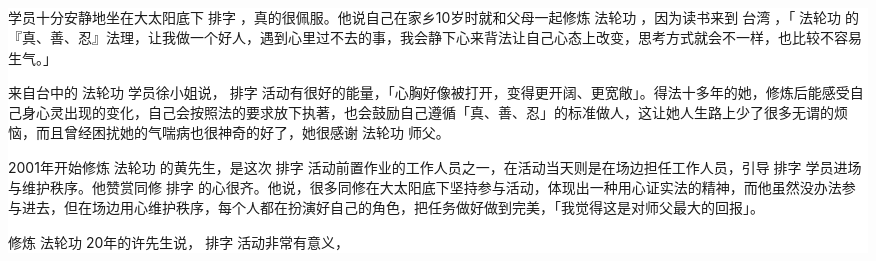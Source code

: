   学员十分安静地坐在大太阳底下
  <ok href="/term/17188">
   排字
  </ok>
  ，真的很佩服。他说自己在家乡10岁时就和父母一起修炼
  <ok href="/term/968">
   法轮功
  </ok>
  ，因为读书来到
  <ok href="/term/1821">
   台湾
  </ok>
  ，「
  <ok href="/term/968">
   法轮功
  </ok>
  的『真、善、忍』法理，让我做一个好人，遇到心里过不去的事，我会静下心来背法让自己心态上改变，思考方式就会不一样，也比较不容易生气。」
 </p>
 <p>
  来自台中的
  <ok href="/term/968">
   法轮功
  </ok>
  学员徐小姐说，
  <ok href="/term/17188">
   排字
  </ok>
  活动有很好的能量，「心胸好像被打开，变得更开阔、更宽敞」。得法十多年的她，修炼后能感受自己身心灵出现的变化，自己会按照法的要求放下执著，也会鼓励自己遵循「真、善、忍」的标准做人，这让她人生路上少了很多无谓的烦恼，而且曾经困扰她的气喘病也很神奇的好了，她很感谢
  <ok href="/term/968">
   法轮功
  </ok>
  师父。
 </p>
 <p>
  2001年开始修炼
  <ok href="/term/968">
   法轮功
  </ok>
  的黄先生，是这次
  <ok href="/term/17188">
   排字
  </ok>
  活动前置作业的工作人员之一，在活动当天则是在场边担任工作人员，引导
  <ok href="/term/17188">
   排字
  </ok>
  学员进场与维护秩序。他赞赏同修
  <ok href="/term/17188">
   排字
  </ok>
  的心很齐。他说，很多同修在大太阳底下坚持参与活动，体现出一种用心证实法的精神，而他虽然没办法参与进去，但在场边用心维护秩序，每个人都在扮演好自己的角色，把任务做好做到完美，「我觉得这是对师父最大的回报」。
 </p>
 <p>
  修炼
  <ok href="/term/968">
   法轮功
  </ok>
  20年的许先生说，
  <ok href="/term/17188">
   排字
  </ok>
  活动非常有意义，